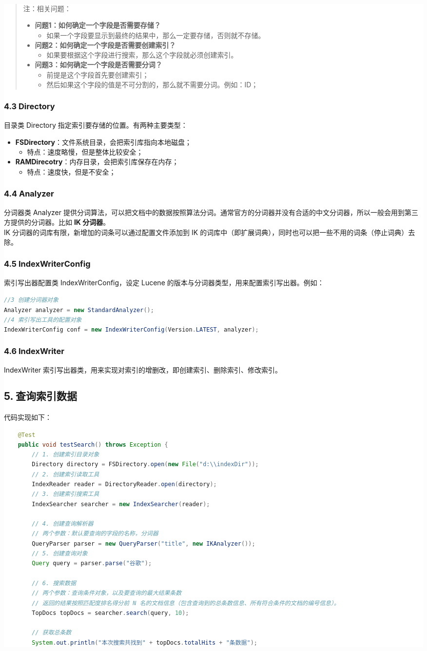 > 注：相关问题：
> 
> - **问题1：如何确定一个字段是否需要存储？**
> 	- 如果一个字段要显示到最终的结果中，那么一定要存储，否则就不存储。
> - **问题2：如何确定一个字段是否需要创建索引？**
> 	- 如果要根据这个字段进行搜索，那么这个字段就必须创建索引。
> - **问题3：如何确定一个字段是否需要分词？**
> 	- 前提是这个字段首先要创建索引；
> 	- 然后如果这个字段的值是不可分割的，那么就不需要分词。例如：ID；

### 4.3 Directory

目录类 Directory 指定索引要存储的位置。有两种主要类型：

- **FSDirectory**：文件系统目录，会把索引库指向本地磁盘；
	- 特点：速度略慢，但是整体比较安全；
- **RAMDirecotry**：内存目录，会把索引库保存在内存；
	- 特点：速度快，但是不安全；

### 4.4 Analyzer

分词器类 Analyzer 提供分词算法，可以把文档中的数据按照算法分词。通常官方的分词器并没有合适的中文分词器，所以一般会用到第三方提供的分词器。比如 **IK 分词器**。  
IK 分词器的词库有限，新增加的词条可以通过配置文件添加到 IK 的词库中（即扩展词典），同时也可以把一些不用的词条（停止词典）去除。

### 4.5 IndexWriterConfig

索引写出器配置类 IndexWriterConfig，设定 Lucene 的版本与分词器类型，用来配置索引写出器。例如：

```java
//3 创建分词器对象
Analyzer analyzer = new StandardAnalyzer();
//4 索引写出工具的配置对象
IndexWriterConfig conf = new IndexWriterConfig(Version.LATEST, analyzer);
```

### 4.6 IndexWriter

IndexWriter 索引写出器类，用来实现对索引的增删改，即创建索引、删除索引、修改索引。

## 5. 查询索引数据

代码实现如下：

```java
    @Test
    public void testSearch() throws Exception {
        // 1. 创建索引目录对象
        Directory directory = FSDirectory.open(new File("d:\\indexDir"));
        // 2. 创建索引读取工具
        IndexReader reader = DirectoryReader.open(directory);
        // 3. 创建索引搜索工具
        IndexSearcher searcher = new IndexSearcher(reader);

        // 4. 创建查询解析器
        // 两个参数：默认要查询的字段的名称，分词器
        QueryParser parser = new QueryParser("title", new IKAnalyzer());
        // 5. 创建查询对象
        Query query = parser.parse("谷歌");

        // 6. 搜索数据
        // 两个参数：查询条件对象，以及要查询的最大结果条数
        // 返回的结果按照匹配度排名得分前 N 名的文档信息（包含查询到的总条数信息、所有符合条件的文档的编号信息）。
        TopDocs topDocs = searcher.search(query, 10);
        
        // 获取总条数
        System.out.println("本次搜索共找到" + topDocs.totalHits + "条数据");
```